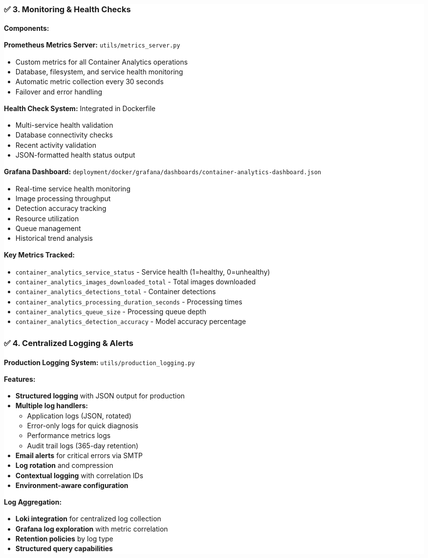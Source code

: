 ### ✅ 3. Monitoring & Health Checks

**Components:**

**Prometheus Metrics Server:** `utils/metrics_server.py`
- Custom metrics for all Container Analytics operations
- Database, filesystem, and service health monitoring
- Automatic metric collection every 30 seconds
- Failover and error handling

**Health Check System:** Integrated in Dockerfile
- Multi-service health validation
- Database connectivity checks
- Recent activity validation
- JSON-formatted health status output

**Grafana Dashboard:** `deployment/docker/grafana/dashboards/container-analytics-dashboard.json`
- Real-time service health monitoring
- Image processing throughput
- Detection accuracy tracking
- Resource utilization
- Queue management
- Historical trend analysis

**Key Metrics Tracked:**
- `container_analytics_service_status` - Service health (1=healthy, 0=unhealthy)
- `container_analytics_images_downloaded_total` - Total images downloaded
- `container_analytics_detections_total` - Container detections
- `container_analytics_processing_duration_seconds` - Processing times
- `container_analytics_queue_size` - Processing queue depth
- `container_analytics_detection_accuracy` - Model accuracy percentage

### ✅ 4. Centralized Logging & Alerts

**Production Logging System:** `utils/production_logging.py`

**Features:**
- **Structured logging** with JSON output for production
- **Multiple log handlers:**
  - Application logs (JSON, rotated)
  - Error-only logs for quick diagnosis
  - Performance metrics logs
  - Audit trail logs (365-day retention)
- **Email alerts** for critical errors via SMTP
- **Log rotation** and compression
- **Contextual logging** with correlation IDs
- **Environment-aware configuration**

**Log Aggregation:**
- **Loki integration** for centralized log collection
- **Grafana log exploration** with metric correlation
- **Retention policies** by log type
- **Structured query capabilities**
